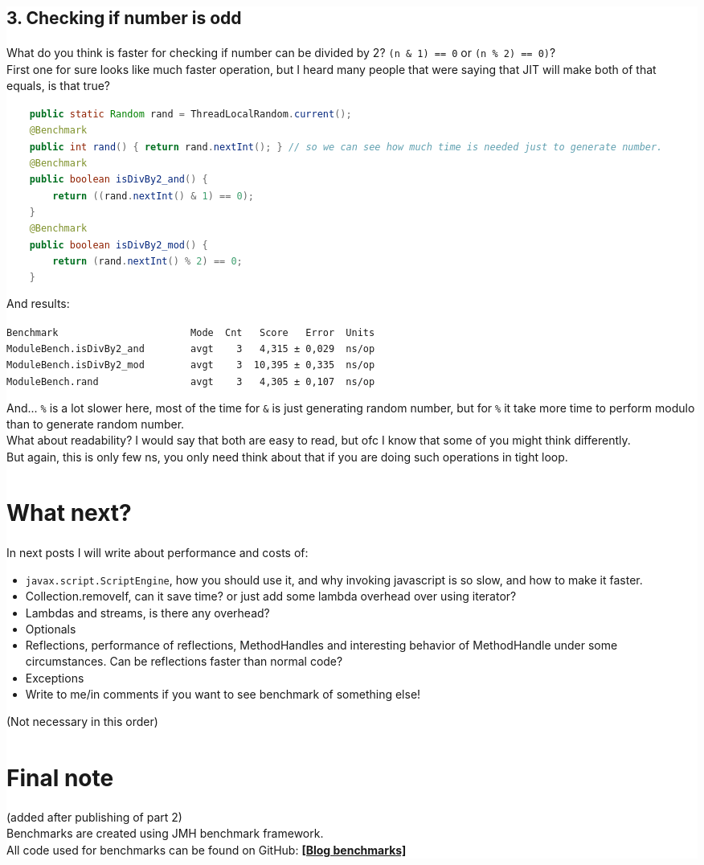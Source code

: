 
## 3. Checking if number is odd
What do you think is faster for checking if number can be divided by 2? `(n & 1) == 0` or `(n % 2) == 0)`?  
First one for sure looks like much faster operation, but I heard many people that were saying that JIT will make both of that equals, is that true?
```java
    public static Random rand = ThreadLocalRandom.current();
    @Benchmark
    public int rand() { return rand.nextInt(); } // so we can see how much time is needed just to generate number.
    @Benchmark
    public boolean isDivBy2_and() {
        return ((rand.nextInt() & 1) == 0);
    }
    @Benchmark
    public boolean isDivBy2_mod() {
        return (rand.nextInt() % 2) == 0;
    }
```
And results:
```
Benchmark                       Mode  Cnt   Score   Error  Units
ModuleBench.isDivBy2_and        avgt    3   4,315 ± 0,029  ns/op
ModuleBench.isDivBy2_mod        avgt    3  10,395 ± 0,335  ns/op
ModuleBench.rand                avgt    3   4,305 ± 0,107  ns/op
```
And... `%` is a lot slower here, most of the time for `&` is just generating random number, but for `%` it take more time to perform modulo than to generate random number.  
What about readability? I would say that both are easy to read, but ofc I know that some of you might think differently.  
But again, this is only few ns, you only need think about that if you are doing such operations in tight loop.


# What next?

In next posts I will write about performance and costs of:
- `javax.script.ScriptEngine`, how you should use it, and why invoking javascript is so slow, and how to make it faster. 
- Collection.removeIf, can it save time? or just add some lambda overhead over using iterator?
- Lambdas and streams, is there any overhead?
- Optionals
- Reflections, performance of reflections, MethodHandles and interesting behavior of MethodHandle under some circumstances. Can be reflections faster than normal code?
- Exceptions
- Write to me/in comments if you want to see benchmark of something else!

(Not necessary in this order)  

# Final note
(added after publishing of part 2)  
Benchmarks are created using JMH benchmark framework.  
All code used for benchmarks can be found on GitHub: [**[Blog benchmarks]**](https://github.com/GotoFinal/blog-benchmarks)